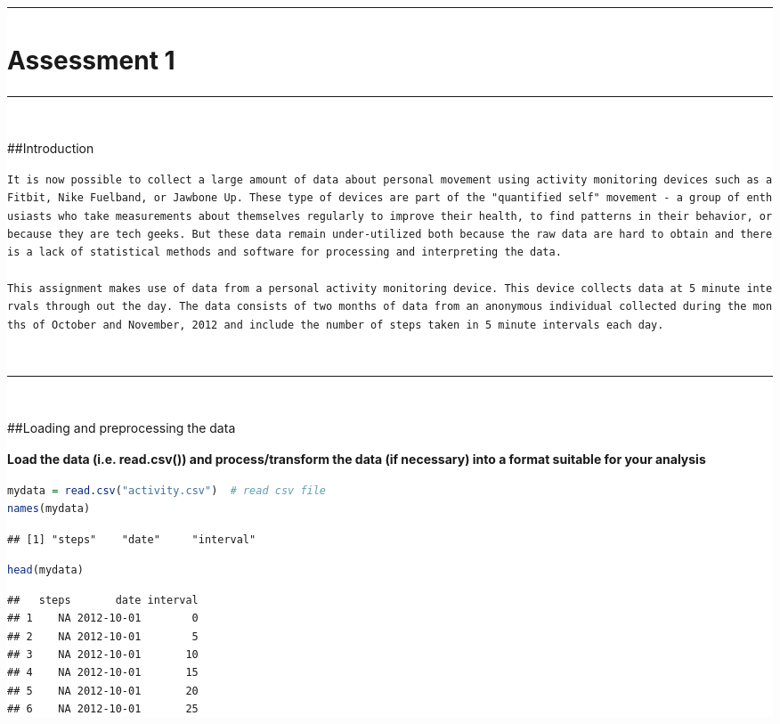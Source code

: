 ------


Assessment 1
=============


------

<br >


##Introduction
<br >

    It is now possible to collect a large amount of data about personal movement using activity monitoring devices such as a Fitbit, Nike Fuelband, or Jawbone Up. These type of devices are part of the "quantified self" movement - a group of enthusiasts who take measurements about themselves regularly to improve their health, to find patterns in their behavior, or because they are tech geeks. But these data remain under-utilized both because the raw data are hard to obtain and there is a lack of statistical methods and software for processing and interpreting the data.

    This assignment makes use of data from a personal activity monitoring device. This device collects data at 5 minute intervals through out the day. The data consists of two months of data from an anonymous individual collected during the months of October and November, 2012 and include the number of steps taken in 5 minute intervals each day.
    
<br >

------

<br >

##Loading and preprocessing the data
<br >

**Load the data (i.e. read.csv()) and process/transform the data (if necessary) into a format suitable for your analysis**



```r
mydata = read.csv("activity.csv")  # read csv file 
names(mydata)
```

```
## [1] "steps"    "date"     "interval"
```

```r
head(mydata)
```

```
##   steps       date interval
## 1    NA 2012-10-01        0
## 2    NA 2012-10-01        5
## 3    NA 2012-10-01       10
## 4    NA 2012-10-01       15
## 5    NA 2012-10-01       20
## 6    NA 2012-10-01       25
```
